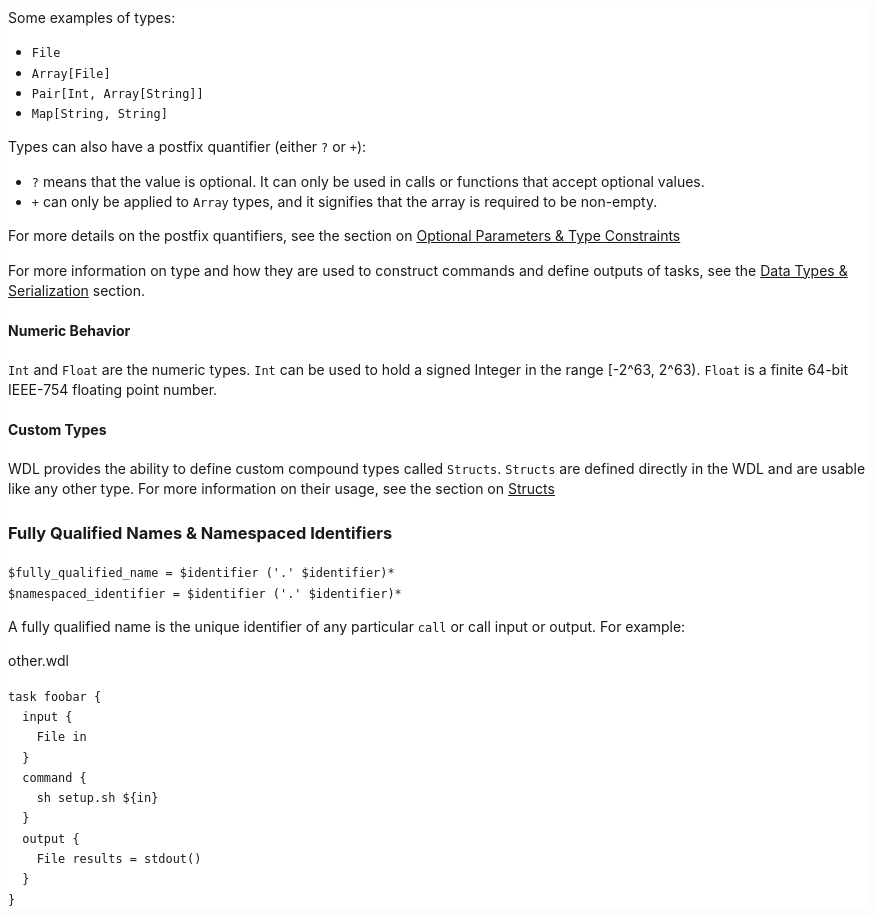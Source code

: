 Some examples of types:

* `File`
* `Array[File]`
* `Pair[Int, Array[String]]`
* `Map[String, String]`

Types can also have a postfix quantifier (either `?` or `+`):

* `?` means that the value is optional. It can only be used in calls or functions that accept optional values.
* `+` can only be applied to `Array` types, and it signifies that the array is required to be non-empty.

For more details on the postfix quantifiers, see the section on [Optional Parameters & Type Constraints](#optional-parameters--type-constraints)

For more information on type and how they are used to construct commands and define outputs of tasks, see the [Data Types & Serialization](#data-types--serialization) section.

#### Numeric Behavior

`Int` and `Float` are the numeric types.
`Int` can be used to hold a signed Integer in the range \[-2^63, 2^63).
`Float` is a finite 64-bit IEEE-754 floating point number.

#### Custom Types

WDL provides the ability to define custom compound types called `Structs`. `Structs` are defined directly in the WDL and are usable like any other type.
For more information on their usage, see the section on [Structs](#struct-definition)

### Fully Qualified Names & Namespaced Identifiers

```txt
$fully_qualified_name = $identifier ('.' $identifier)*
$namespaced_identifier = $identifier ('.' $identifier)*
```

A fully qualified name is the unique identifier of any particular `call` or call input or output.  For example:

other.wdl

```wdl
task foobar {
  input {
    File in
  }
  command {
    sh setup.sh ${in}
  }
  output {
    File results = stdout()
  }
}
```
